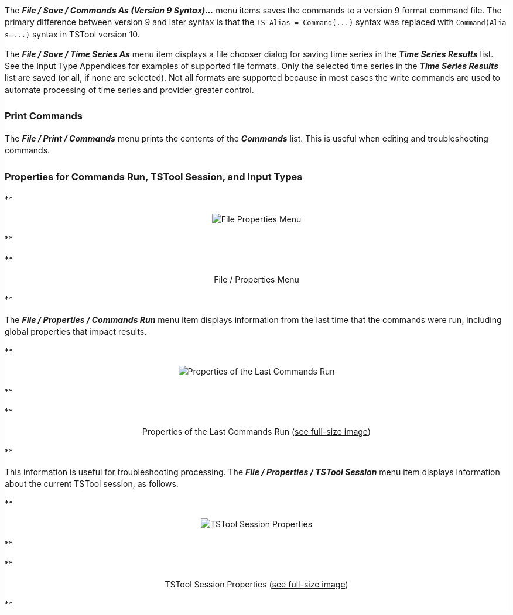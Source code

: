 The ***File / Save / Commands As (Version 9 Syntax)...*** menu
items saves the commands to a version 9 format command file.
The primary difference between version 9 and later syntax is that the
`TS Alias = Command(...)` syntax was replaced with `Command(Alias=...)` syntax in TSTool version 10.

The ***File / Save / Time Series As*** menu item displays a file chooser
dialog for saving time series in the ***Time Series Results*** list.
See the [Input Type Appendices](../datastore-ref/overview.md) for examples of supported file formats.
Only the selected time series in the ***Time Series Results*** list are saved (or all, if none are selected).
Not all formats are supported because in most cases the write
commands are used to automate processing of time series and provider greater control.

### Print Commands ###

The ***File / Print / Commands*** menu prints the contents of the ***Commands*** list.
This is useful when editing and troubleshooting commands.

### Properties for Commands Run, TSTool Session, and Input Types ###

**<p style="text-align: center;">
![File Properties Menu](Menu_File_Properties.png)
</p>**

**<p style="text-align: center;">
File / Properties Menu
</p>**

The ***File / Properties / Commands Run*** menu item displays information from the
last time that the commands were run, including global properties that impact results.

**<p style="text-align: center;">
![Properties of the Last Commands Run](Menu_File_PropertiesRun.png)
</p>**

**<p style="text-align: center;">
Properties of the Last Commands Run (<a href="../Menu_File_PropertiesRun.png">see full-size image</a>)
</p>**

This information is useful for troubleshooting processing.
The ***File / Properties / TSTool Session*** menu item displays information about the current TSTool session, as follows.

**<p style="text-align: center;">
![TSTool Session Properties](Menu_File_Properties_TSToolSession.png)
</p>**

**<p style="text-align: center;">
TSTool Session Properties (<a href="../Menu_File_Properties_TSToolSession.png">see full-size image</a>)
</p>**
